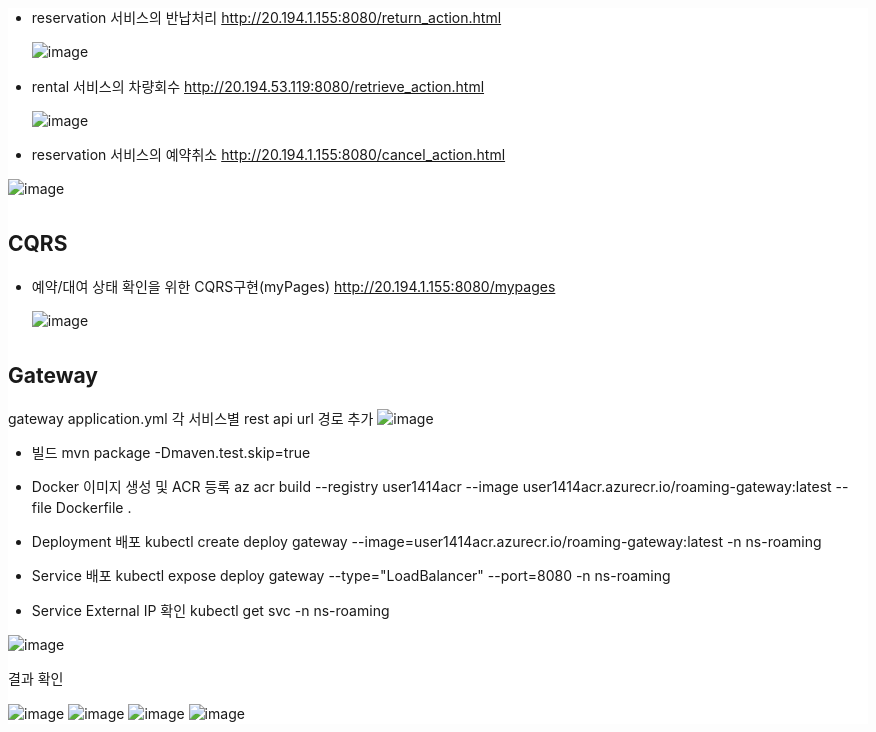 
  - reservation 서비스의 반납처리
    http://20.194.1.155:8080/return_action.html

    ![image](https://user-images.githubusercontent.com/84000910/124428109-3a296380-dda7-11eb-9ced-50a32073ee4e.png)
    

  - rental 서비스의 차량회수
    http://20.194.53.119:8080/retrieve_action.html

    ![image](https://user-images.githubusercontent.com/84000909/122334704-17a8e500-cf75-11eb-871e-06daa2a46b3d.png)

  - reservation 서비스의 예약취소
    http://20.194.1.155:8080/cancel_action.html

   ![image](https://user-images.githubusercontent.com/84000910/124428272-72c93d00-dda7-11eb-9898-ea77b63fbd97.png)

## CQRS

  - 예약/대여 상태 확인을 위한 CQRS구현(myPages)
    http://20.194.1.155:8080/mypages

    ![image](https://user-images.githubusercontent.com/84000909/122336569-07463980-cf78-11eb-979e-19ab0d82c36c.png)




## Gateway

gateway application.yml 각 서비스별  rest api url 경로 추가
![image](https://user-images.githubusercontent.com/84000910/124412003-8c0ec100-dd88-11eb-9777-0eae4b3efc50.png)


- 빌드
mvn package -Dmaven.test.skip=true

- Docker 이미지 생성 및 ACR 등록
az acr build --registry user1414acr --image user1414acr.azurecr.io/roaming-gateway:latest --file Dockerfile .

- Deployment 배포
kubectl create deploy gateway --image=user1414acr.azurecr.io/roaming-gateway:latest -n ns-roaming

- Service 배포
kubectl expose deploy gateway --type="LoadBalancer" --port=8080 -n ns-roaming

- Service External IP 확인
kubectl get svc -n ns-roaming

![image](https://user-images.githubusercontent.com/84000910/124413144-080a0880-dd8b-11eb-8d55-fdc59344a3e1.png)

결과 확인

![image](https://user-images.githubusercontent.com/84000910/124420202-10b60b00-dd9a-11eb-9722-5f00e44b2aad.png)
![image](https://user-images.githubusercontent.com/84000910/124420235-24fa0800-dd9a-11eb-9ec8-e10066d34d62.png)
![image](https://user-images.githubusercontent.com/84000910/124420304-3c38f580-dd9a-11eb-80a8-ad99d7d0f83c.png)
![image](https://user-images.githubusercontent.com/84000910/124420694-e87adc00-dd9a-11eb-9336-64da0fe3ae63.png)

